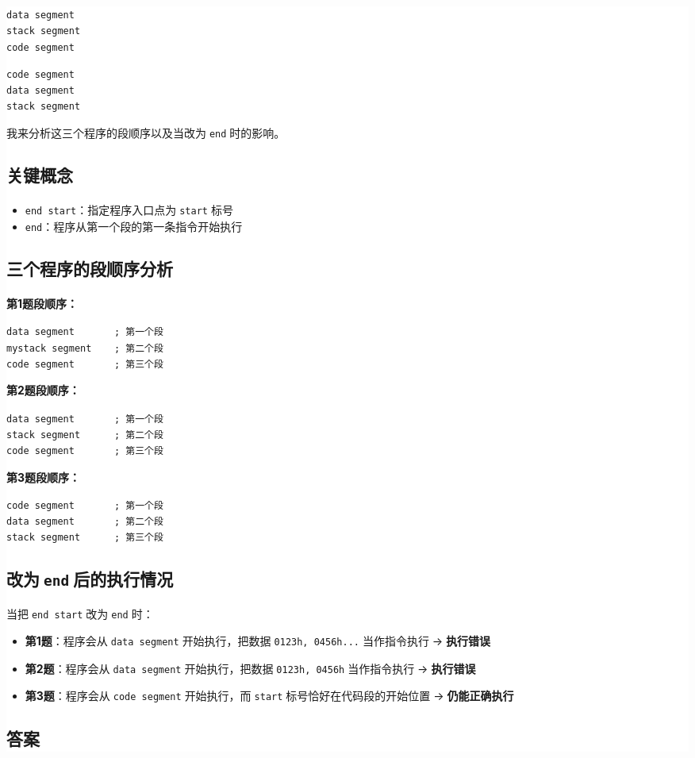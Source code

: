 ```plaintext
data segment
stack segment
code segment
```

```plaintext
code segment
data segment
stack segment
```

我来分析这三个程序的段顺序以及当改为 `end` 时的影响。

## 关键概念

- `end start`：指定程序入口点为 `start` 标号
- `end`：程序从第一个段的第一条指令开始执行

## 三个程序的段顺序分析

**第1题段顺序：**

```assembly
data segment       ; 第一个段
mystack segment    ; 第二个段  
code segment       ; 第三个段
```

**第2题段顺序：**

```assembly
data segment       ; 第一个段
stack segment      ; 第二个段
code segment       ; 第三个段
```

**第3题段顺序：**

```assembly
code segment       ; 第一个段
data segment       ; 第二个段
stack segment      ; 第三个段
```

## 改为 `end` 后的执行情况

当把 `end start` 改为 `end` 时：

- **第1题**：程序会从 `data segment` 开始执行，把数据 `0123h, 0456h...` 当作指令执行 → **执行错误**

- **第2题**：程序会从 `data segment` 开始执行，把数据 `0123h, 0456h` 当作指令执行 → **执行错误**

- **第3题**：程序会从 `code segment` 开始执行，而 `start` 标号恰好在代码段的开始位置 → **仍能正确执行**

## 答案

